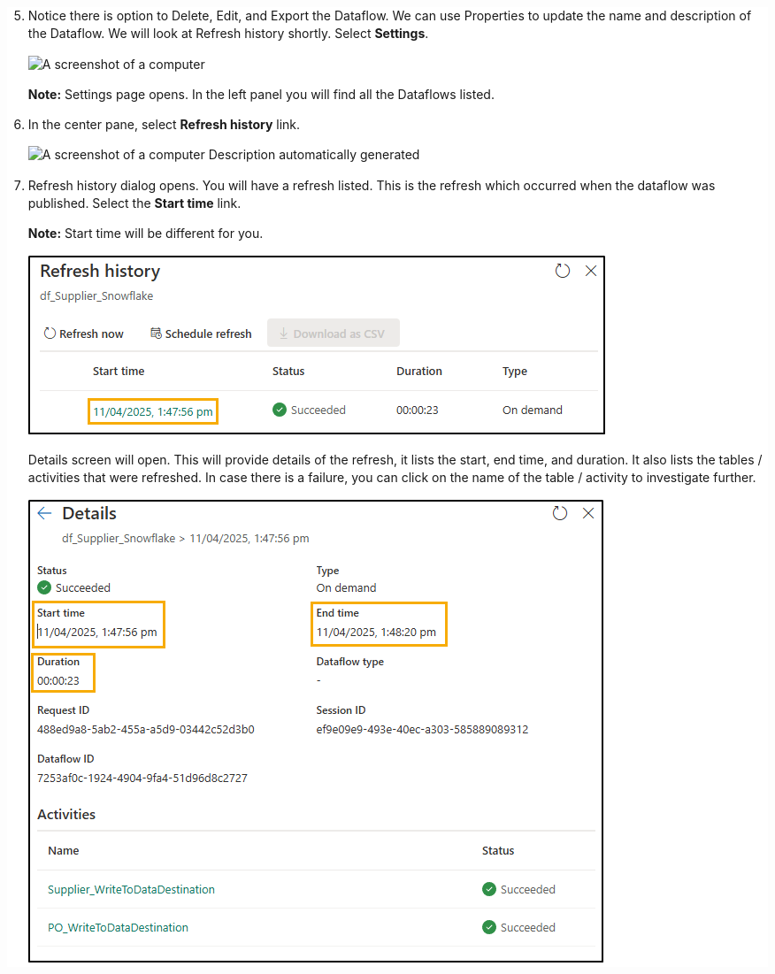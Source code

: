 5.  Notice there is option to Delete, Edit, and Export the Dataflow. We
    can use Properties to update the name and description of the
    Dataflow. We will look at Refresh history shortly. Select
    **Settings**.

    ![A screenshot of a
computer](../media/lab-05/image8.png)

    **Note:** Settings page opens. In the left panel you will find all the Dataflows listed.

6.  In the center pane, select **Refresh history** link.

    ![A screenshot of a computer Description automatically
generated](../media/lab-05/image9.png)

7.  Refresh history dialog opens. You will have a refresh listed. This
    is the refresh which occurred when the dataflow was published.
    Select the **Start time** link.

    **Note:** Start time will be different for you.

    ![A screenshot of a computer](../media/lab-05/image10.png)

    Details screen will open. This will provide details of the refresh, it
lists the start, end time, and duration. It also lists the tables /
activities that were refreshed. In case there is a failure, you can
click on the name of the table / activity to investigate further.

    ![A screenshot of a computer](../media/lab-05/image11.png)